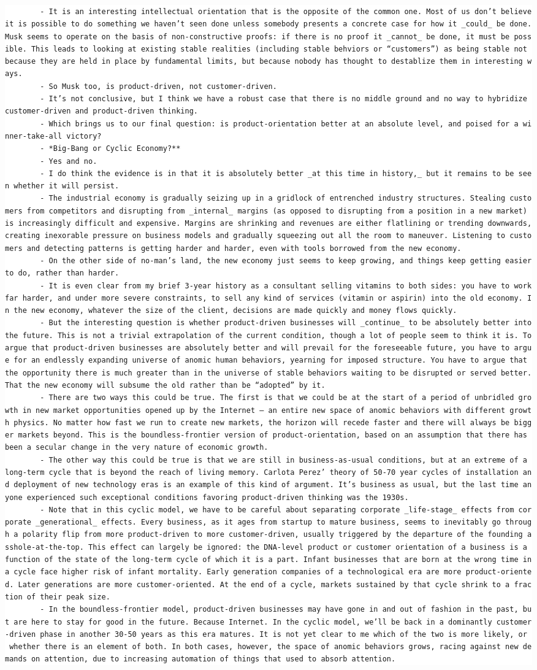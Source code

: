             - It is an interesting intellectual orientation that is the opposite of the common one. Most of us don’t believe it is possible to do something we haven’t seen done unless somebody presents a concrete case for how it _could_ be done. Musk seems to operate on the basis of non-constructive proofs: if there is no proof it _cannot_ be done, it must be possible. This leads to looking at existing stable realities (including stable behviors or “customers”) as being stable not because they are held in place by fundamental limits, but because nobody has thought to destablize them in interesting ways.
            - So Musk too, is product-driven, not customer-driven.
            - It’s not conclusive, but I think we have a robust case that there is no middle ground and no way to hybridize customer-driven and product-driven thinking.
            - Which brings us to our final question: is product-orientation better at an absolute level, and poised for a winner-take-all victory?
            - *Big-Bang or Cyclic Economy?**
            - Yes and no.
            - I do think the evidence is in that it is absolutely better _at this time in history,_ but it remains to be seen whether it will persist. 
            - The industrial economy is gradually seizing up in a gridlock of entrenched industry structures. Stealing customers from competitors and disrupting from _internal_ margins (as opposed to disrupting from a position in a new market) is increasingly difficult and expensive. Margins are shrinking and revenues are either flatlining or trending downwards, creating inexorable pressure on business models and gradually squeezing out all the room to maneuver. Listening to customers and detecting patterns is getting harder and harder, even with tools borrowed from the new economy.
            - On the other side of no-man’s land, the new economy just seems to keep growing, and things keep getting easier to do, rather than harder.
            - It is even clear from my brief 3-year history as a consultant selling vitamins to both sides: you have to work far harder, and under more severe constraints, to sell any kind of services (vitamin or aspirin) into the old economy. In the new economy, whatever the size of the client, decisions are made quickly and money flows quickly.
            - But the interesting question is whether product-driven businesses will _continue_ to be absolutely better into the future. This is not a trivial extrapolation of the current condition, though a lot of people seem to think it is. To argue that product-driven businesses are absolutely better and will prevail for the foreseeable future, you have to argue for an endlessly expanding universe of anomic human behaviors, yearning for imposed structure. You have to argue that the opportunity there is much greater than in the universe of stable behaviors waiting to be disrupted or served better. That the new economy will subsume the old rather than be “adopted” by it.
            - There are two ways this could be true. The first is that we could be at the start of a period of unbridled growth in new market opportunities opened up by the Internet — an entire new space of anomic behaviors with different growth physics. No matter how fast we run to create new markets, the horizon will recede faster and there will always be bigger markets beyond. This is the boundless-frontier version of product-orientation, based on an assumption that there has been a secular change in the very nature of economic growth.
            - The other way this could be true is that we are still in business-as-usual conditions, but at an extreme of a long-term cycle that is beyond the reach of living memory. Carlota Perez’ theory of 50-70 year cycles of installation and deployment of new technology eras is an example of this kind of argument. It’s business as usual, but the last time anyone experienced such exceptional conditions favoring product-driven thinking was the 1930s.
            - Note that in this cyclic model, we have to be careful about separating corporate _life-stage_ effects from corporate _generational_ effects. Every business, as it ages from startup to mature business, seems to inevitably go through a polarity flip from more product-driven to more customer-driven, usually triggered by the departure of the founding asshole-at-the-top. This effect can largely be ignored: the DNA-level product or customer orientation of a business is a function of the state of the long-term cycle of which it is a part. Infant businesses that are born at the wrong time in a cycle face higher risk of infant mortality. Early generation companies of a technological era are more product-oriented. Later generations are more customer-oriented. At the end of a cycle, markets sustained by that cycle shrink to a fraction of their peak size.
            - In the boundless-frontier model, product-driven businesses may have gone in and out of fashion in the past, but are here to stay for good in the future. Because Internet. In the cyclic model, we’ll be back in a dominantly customer-driven phase in another 30-50 years as this era matures. It is not yet clear to me which of the two is more likely, or  whether there is an element of both. In both cases, however, the space of anomic behaviors grows, racing against new demands on attention, due to increasing automation of things that used to absorb attention.